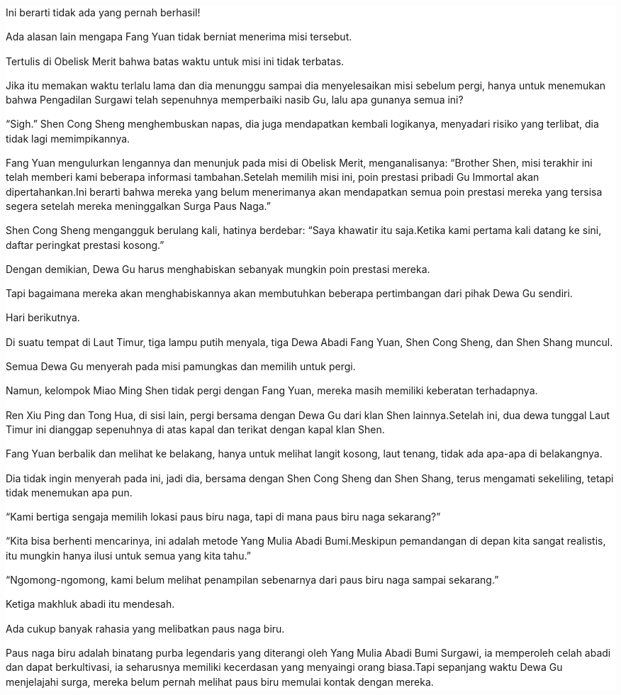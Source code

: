 Ini berarti tidak ada yang pernah berhasil!

Ada alasan lain mengapa Fang Yuan tidak berniat menerima misi tersebut.

Tertulis di Obelisk Merit bahwa batas waktu untuk misi ini tidak terbatas.

Jika itu memakan waktu terlalu lama dan dia menunggu sampai dia menyelesaikan misi sebelum pergi, hanya untuk menemukan bahwa Pengadilan Surgawi telah sepenuhnya memperbaiki nasib Gu, lalu apa gunanya semua ini?

“Sigh.” Shen Cong Sheng menghembuskan napas, dia juga mendapatkan kembali logikanya, menyadari risiko yang terlibat, dia tidak lagi memimpikannya.

Fang Yuan mengulurkan lengannya dan menunjuk pada misi di Obelisk Merit, menganalisanya: “Brother Shen, misi terakhir ini telah memberi kami beberapa informasi tambahan.Setelah memilih misi ini, poin prestasi pribadi Gu Immortal akan dipertahankan.Ini berarti bahwa mereka yang belum menerimanya akan mendapatkan semua poin prestasi mereka yang tersisa segera setelah mereka meninggalkan Surga Paus Naga.”

Shen Cong Sheng mengangguk berulang kali, hatinya berdebar: “Saya khawatir itu saja.Ketika kami pertama kali datang ke sini, daftar peringkat prestasi kosong.”

Dengan demikian, Dewa Gu harus menghabiskan sebanyak mungkin poin prestasi mereka.

Tapi bagaimana mereka akan menghabiskannya akan membutuhkan beberapa pertimbangan dari pihak Dewa Gu sendiri.

Hari berikutnya.

Di suatu tempat di Laut Timur, tiga lampu putih menyala, tiga Dewa Abadi Fang Yuan, Shen Cong Sheng, dan Shen Shang muncul.

Semua Dewa Gu menyerah pada misi pamungkas dan memilih untuk pergi.

Namun, kelompok Miao Ming Shen tidak pergi dengan Fang Yuan, mereka masih memiliki keberatan terhadapnya.

Ren Xiu Ping dan Tong Hua, di sisi lain, pergi bersama dengan Dewa Gu dari klan Shen lainnya.Setelah ini, dua dewa tunggal Laut Timur ini dianggap sepenuhnya di atas kapal dan terikat dengan kapal klan Shen.

Fang Yuan berbalik dan melihat ke belakang, hanya untuk melihat langit kosong, laut tenang, tidak ada apa-apa di belakangnya.

Dia tidak ingin menyerah pada ini, jadi dia, bersama dengan Shen Cong Sheng dan Shen Shang, terus mengamati sekeliling, tetapi tidak menemukan apa pun.

“Kami bertiga sengaja memilih lokasi paus biru naga, tapi di mana paus biru naga sekarang?”

“Kita bisa berhenti mencarinya, ini adalah metode Yang Mulia Abadi Bumi.Meskipun pemandangan di depan kita sangat realistis, itu mungkin hanya ilusi untuk semua yang kita tahu.”

“Ngomong-ngomong, kami belum melihat penampilan sebenarnya dari paus biru naga sampai sekarang.”

Ketiga makhluk abadi itu mendesah.

Ada cukup banyak rahasia yang melibatkan paus naga biru.

Paus naga biru adalah binatang purba legendaris yang diterangi oleh Yang Mulia Abadi Bumi Surgawi, ia memperoleh celah abadi dan dapat berkultivasi, ia seharusnya memiliki kecerdasan yang menyaingi orang biasa.Tapi sepanjang waktu Dewa Gu menjelajahi surga, mereka belum pernah melihat paus biru memulai kontak dengan mereka.
